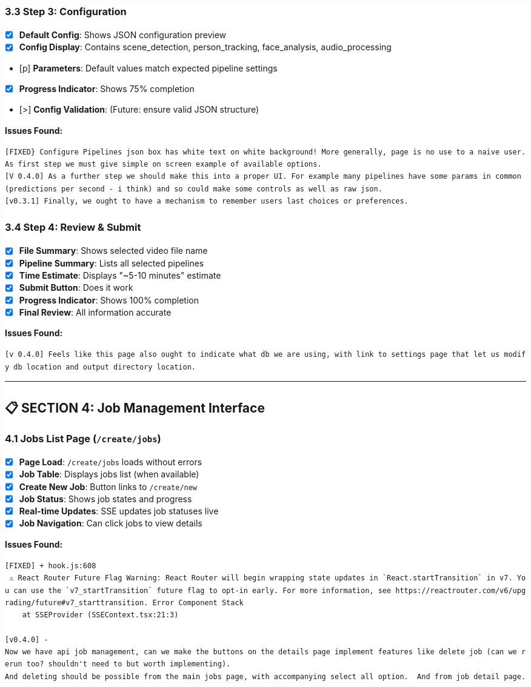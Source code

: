 ### **3.3 Step 3: Configuration**
- [x] **Default Config**: Shows JSON configuration preview  
- [x] **Config Display**: Contains scene_detection, person_tracking, face_analysis, audio_processing  
- [p] **Parameters**: Default values match expected pipeline settings  
- [x] **Progress Indicator**: Shows 75% completion  
- [>] **Config Validation**: (Future: ensure valid JSON structure)  

**Issues Found:**
```
[FIXED} Configure Pipelines json box has white text on white background! More generally, page is no use to a naive user. As first step we must give simple on screen example of available options. 
[V 0.4.0] As a further step we should make this into a proper UI. For example many pipelines have some params in common (predictions per second - i think) and so could make some controls as well as raw json. 
[v0.3.1] Finally, we ought to have a mechanism to remember users last choices or preferences.

```

### **3.4 Step 4: Review & Submit**
- [x] **File Summary**: Shows selected video file name  
- [x] **Pipeline Summary**: Lists all selected pipelines  
- [x] **Time Estimate**: Displays "~5-10 minutes" estimate  
- [x] **Submit Button**: Does it work  
- [x] **Progress Indicator**: Shows 100% completion  
- [x] **Final Review**: All information accurate  

**Issues Found:**
```
[v 0.4.0] Feels like this page also ought to indicate what db we are using, with link to settings page that let us modify db location and output directory location. 

```

---

## 📋 **SECTION 4: Job Management Interface**

### **4.1 Jobs List Page (`/create/jobs`)**
- [x] **Page Load**: `/create/jobs` loads without errors  
- [x] **Job Table**: Displays jobs list (when available)  
- [x] **Create New Job**: Button links to `/create/new`  
- [x] **Job Status**: Shows job states and progress  
- [x] **Real-time Updates**: SSE updates job statuses live  
- [x] **Job Navigation**: Can click jobs to view details  

**Issues Found:**
```
[FIXED] + hook.js:608 
 ⚠️ React Router Future Flag Warning: React Router will begin wrapping state updates in `React.startTransition` in v7. You can use the `v7_startTransition` future flag to opt-in early. For more information, see https://reactrouter.com/v6/upgrading/future#v7_starttransition. Error Component Stack
    at SSEProvider (SSEContext.tsx:21:3)

[v0.4.0] -
Now we have api job management, can we make the buttons on the details page implement features like delete job (can we rerun too? shouldn't need to but worth implementing).
And deleting should be possible from the main jobs page, with accompanying select all option.  And from job detail page.
```
